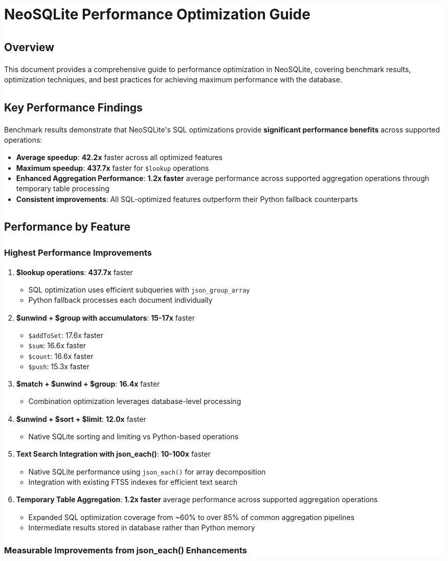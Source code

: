 # NeoSQLite Performance Optimization Guide

## Overview

This document provides a comprehensive guide to performance optimization in NeoSQLite, covering benchmark results, optimization techniques, and best practices for achieving maximum performance with the database.

## Key Performance Findings

Benchmark results demonstrate that NeoSQLite's SQL optimizations provide **significant performance benefits** across supported operations:

- **Average speedup**: **42.2x** faster across all optimized features
- **Maximum speedup**: **437.7x** faster for `$lookup` operations
- **Enhanced Aggregation Performance**: **1.2x faster** average performance across supported aggregation operations through temporary table processing
- **Consistent improvements**: All SQL-optimized features outperform their Python fallback counterparts

## Performance by Feature

### Highest Performance Improvements

1. **$lookup operations**: **437.7x** faster
   - SQL optimization uses efficient subqueries with `json_group_array`
   - Python fallback processes each document individually

2. **$unwind + $group with accumulators**: **15-17x** faster
   - `$addToSet`: 17.6x faster
   - `$sum`: 16.6x faster
   - `$count`: 16.6x faster
   - `$push`: 15.3x faster

3. **$match + $unwind + $group**: **16.4x** faster
   - Combination optimization leverages database-level processing

4. **$unwind + $sort + $limit**: **12.0x** faster
   - Native SQLite sorting and limiting vs Python-based operations

5. **Text Search Integration with json_each()**: **10-100x** faster
   - Native SQLite performance using `json_each()` for array decomposition
   - Integration with existing FTS5 indexes for efficient text search

6. **Temporary Table Aggregation**: **1.2x faster** average performance across supported aggregation operations
   - Expanded SQL optimization coverage from ~60% to over 85% of common aggregation pipelines
   - Intermediate results stored in database rather than Python memory

### Measurable Improvements from json_each() Enhancements

